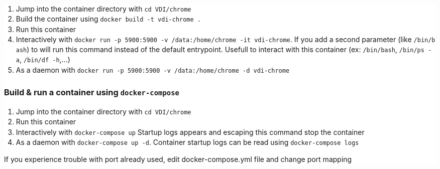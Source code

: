 1. Jump into the container directory with `cd VDI/chrome`
2. Build the container using `docker build -t vdi-chrome .`
3. Run this container
4. Interactively with `docker run -p 5900:5900 -v /data:/home/chrome -it vdi-chrome`. If you add a second parameter (like `/bin/bash`) to will run this command instead of the default entrypoint. Usefull to interact with this container (ex: `/bin/bash`, `/bin/ps -a`, `/bin/df -h`,...)
5. As a daemon with `docker run -p 5900:5900 -v /data:/home/chrome -d vdi-chrome`

### Build & run a container using `docker-compose`

1. Jump into the container directory with `cd VDI/chrome`
2. Run this container
3. Interactively with `docker-compose up` Startup logs appears and escaping this command stop the container
4. As a daemon with `docker-compose up -d`. Container startup logs can be read using `docker-compose logs`

If you experience trouble with port already used, edit docker-compose.yml file and change port mapping
